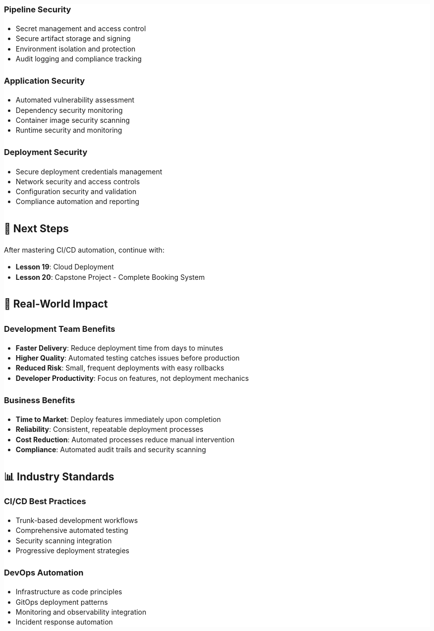 ### **Pipeline Security**
- Secret management and access control
- Secure artifact storage and signing
- Environment isolation and protection
- Audit logging and compliance tracking

### **Application Security**
- Automated vulnerability assessment
- Dependency security monitoring
- Container image security scanning
- Runtime security and monitoring

### **Deployment Security**
- Secure deployment credentials management
- Network security and access controls
- Configuration security and validation
- Compliance automation and reporting

## 🚀 Next Steps

After mastering CI/CD automation, continue with:
- **Lesson 19**: Cloud Deployment
- **Lesson 20**: Capstone Project - Complete Booking System

## 🌟 Real-World Impact

### **Development Team Benefits**
- **Faster Delivery**: Reduce deployment time from days to minutes
- **Higher Quality**: Automated testing catches issues before production
- **Reduced Risk**: Small, frequent deployments with easy rollbacks
- **Developer Productivity**: Focus on features, not deployment mechanics

### **Business Benefits**
- **Time to Market**: Deploy features immediately upon completion
- **Reliability**: Consistent, repeatable deployment processes
- **Cost Reduction**: Automated processes reduce manual intervention
- **Compliance**: Automated audit trails and security scanning

## 📊 Industry Standards

### **CI/CD Best Practices**
- Trunk-based development workflows
- Comprehensive automated testing
- Security scanning integration
- Progressive deployment strategies

### **DevOps Automation**
- Infrastructure as code principles
- GitOps deployment patterns
- Monitoring and observability integration
- Incident response automation
